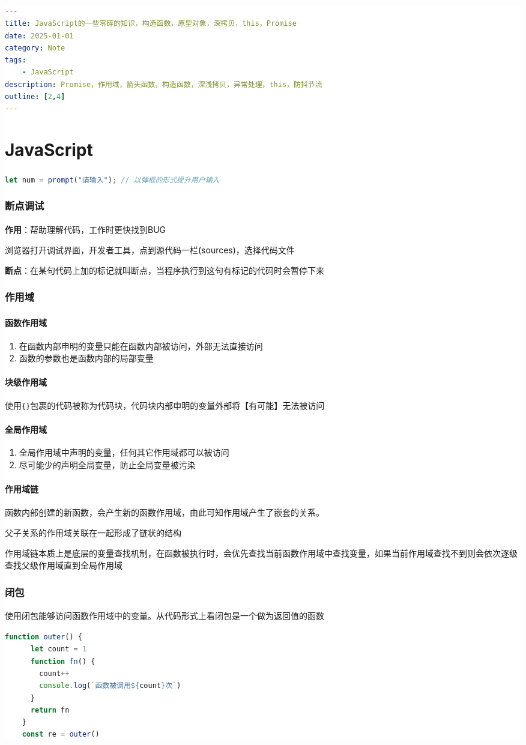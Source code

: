 ```yaml
---
title: JavaScript的一些零碎的知识，构造函数，原型对象，深拷贝，this，Promise
date: 2025-01-01
category: Note
tags:
    - JavaScript
description: Promise，作用域，箭头函数，构造函数，深浅拷贝，异常处理，this，防抖节流
outline: [2,4]
---
```


# JavaScript

```javascript
let num = prompt("请输入"); // 以弹框的形式提升用户输入
```

### 断点调试

**作用**：帮助理解代码，工作时更快找到BUG

浏览器打开调试界面，开发者工具，点到源代码一栏(sources)，选择代码文件

**断点**：在某句代码上加的标记就叫断点，当程序执行到这句有标记的代码时会暂停下来

### 作用域

#### 函数作用域

1. 在函数内部申明的变量只能在函数内部被访问，外部无法直接访问
2. 函数的参数也是函数内部的局部变量

#### 块级作用域

使用`{}`包裹的代码被称为代码块，代码块内部申明的变量外部将【有可能】无法被访问

#### 全局作用域

1. 全局作用域中声明的变量，任何其它作用域都可以被访问
2. 尽可能少的声明全局变量，防止全局变量被污染

#### 作用域链

函数内部创建的新函数，会产生新的函数作用域，由此可知作用域产生了嵌套的关系。

父子关系的作用域关联在一起形成了链状的结构

作用域链本质上是底层的变量查找机制，在函数被执行时，会优先查找当前函数作用域中查找变量，如果当前作用域查找不到则会依次逐级查找父级作用域直到全局作用域

### 闭包

使用闭包能够访问函数作用域中的变量。从代码形式上看闭包是一个做为返回值的函数

```javascript
function outer() {
      let count = 1
      function fn() {
        count++
        console.log(`函数被调用${count}次`)
      }
      return fn
    }
    const re = outer()
```
